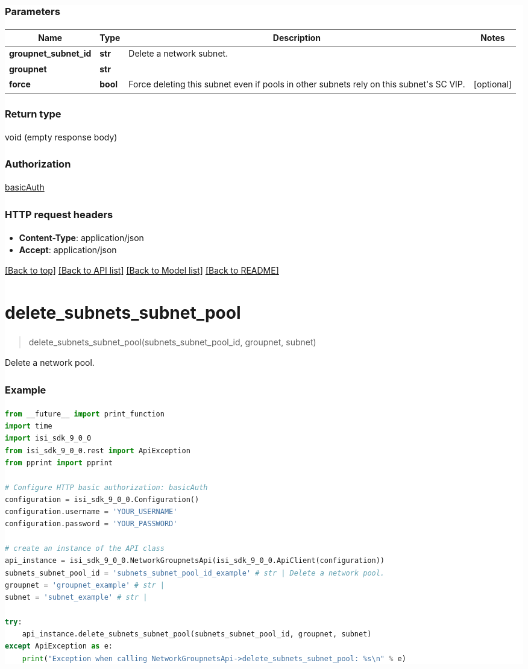 ### Parameters

Name | Type | Description  | Notes
------------- | ------------- | ------------- | -------------
 **groupnet_subnet_id** | **str**| Delete a network subnet. | 
 **groupnet** | **str**|  | 
 **force** | **bool**| Force deleting this subnet even if pools in other subnets rely on this subnet&#39;s SC VIP. | [optional] 

### Return type

void (empty response body)

### Authorization

[basicAuth](../README.md#basicAuth)

### HTTP request headers

 - **Content-Type**: application/json
 - **Accept**: application/json

[[Back to top]](#) [[Back to API list]](../README.md#documentation-for-api-endpoints) [[Back to Model list]](../README.md#documentation-for-models) [[Back to README]](../README.md)

# **delete_subnets_subnet_pool**
> delete_subnets_subnet_pool(subnets_subnet_pool_id, groupnet, subnet)



Delete a network pool.

### Example
```python
from __future__ import print_function
import time
import isi_sdk_9_0_0
from isi_sdk_9_0_0.rest import ApiException
from pprint import pprint

# Configure HTTP basic authorization: basicAuth
configuration = isi_sdk_9_0_0.Configuration()
configuration.username = 'YOUR_USERNAME'
configuration.password = 'YOUR_PASSWORD'

# create an instance of the API class
api_instance = isi_sdk_9_0_0.NetworkGroupnetsApi(isi_sdk_9_0_0.ApiClient(configuration))
subnets_subnet_pool_id = 'subnets_subnet_pool_id_example' # str | Delete a network pool.
groupnet = 'groupnet_example' # str | 
subnet = 'subnet_example' # str | 

try:
    api_instance.delete_subnets_subnet_pool(subnets_subnet_pool_id, groupnet, subnet)
except ApiException as e:
    print("Exception when calling NetworkGroupnetsApi->delete_subnets_subnet_pool: %s\n" % e)
```
